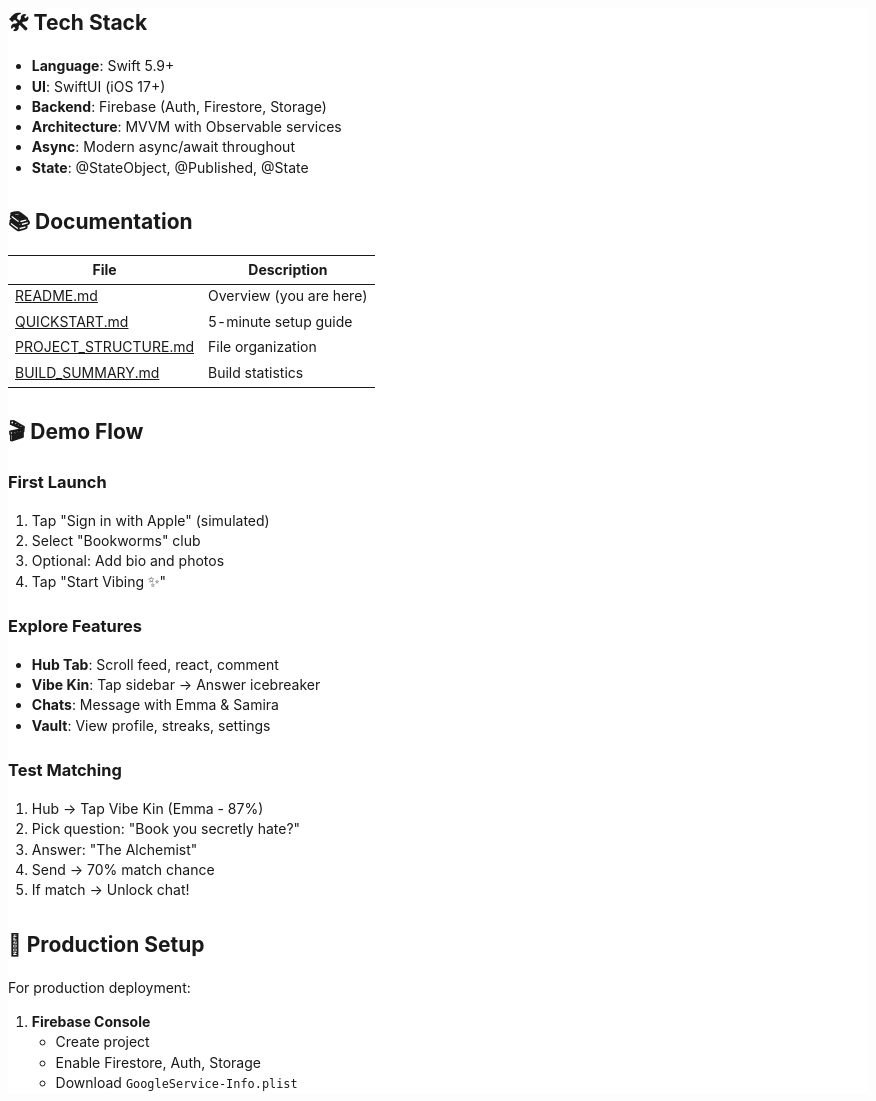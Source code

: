 ## 🛠️ Tech Stack

- **Language**: Swift 5.9+
- **UI**: SwiftUI (iOS 17+)
- **Backend**: Firebase (Auth, Firestore, Storage)
- **Architecture**: MVVM with Observable services
- **Async**: Modern async/await throughout
- **State**: @StateObject, @Published, @State

## 📚 Documentation

| File | Description |
|------|-------------|
| [README.md](README.md) | Overview (you are here) |
| [QUICKSTART.md](VibeLink/QUICKSTART.md) | 5-minute setup guide |
| [PROJECT_STRUCTURE.md](VibeLink/PROJECT_STRUCTURE.md) | File organization |
| [BUILD_SUMMARY.md](VibeLink/BUILD_SUMMARY.md) | Build statistics |

## 🎬 Demo Flow

### First Launch
1. Tap "Sign in with Apple" (simulated)
2. Select "Bookworms" club
3. Optional: Add bio and photos
4. Tap "Start Vibing ✨"

### Explore Features
- **Hub Tab**: Scroll feed, react, comment
- **Vibe Kin**: Tap sidebar → Answer icebreaker
- **Chats**: Message with Emma & Samira
- **Vault**: View profile, streaks, settings

### Test Matching
1. Hub → Tap Vibe Kin (Emma - 87%)
2. Pick question: "Book you secretly hate?"
3. Answer: "The Alchemist"
4. Send → 70% match chance
5. If match → Unlock chat!

## 🔧 Production Setup

For production deployment:

1. **Firebase Console**
   - Create project
   - Enable Firestore, Auth, Storage
   - Download `GoogleService-Info.plist`
